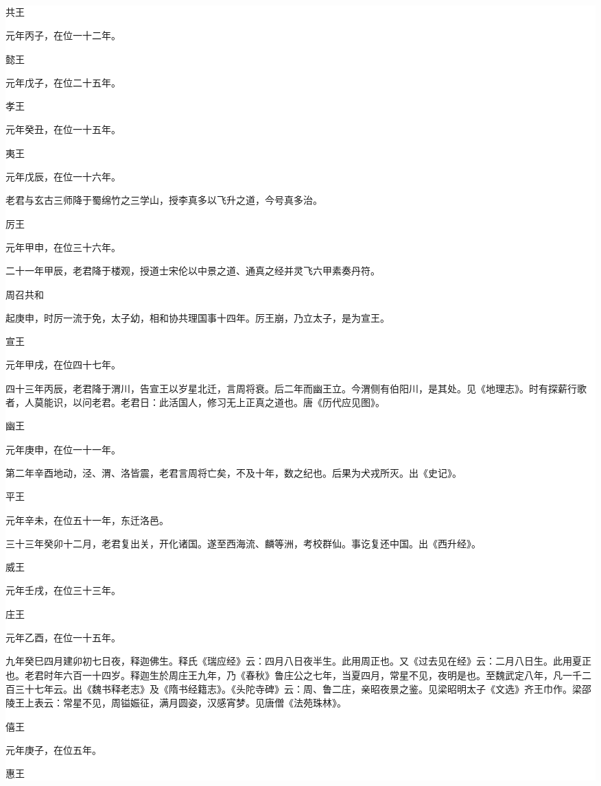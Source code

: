 共王  

元年丙子，在位一十二年。  

懿王  

元年戊子，在位二十五年。  

孝王  

元年癸丑，在位一十五年。  

夷王  

元年戊辰，在位一十六年。  

老君与玄古三师降于蜀绵竹之三学山，授李真多以飞升之道，今号真多治。  

厉王  

元年甲申，在位三十六年。  

二十一年甲辰，老君降于楼观，授道士宋伦以中景之道、通真之经并灵飞六甲素奏丹符。  

周召共和  

起庚申，时厉一流于免，太子幼，相和协共理国事十四年。厉王崩，乃立太子，是为宣王。  

宣王  

元年甲戌，在位四十七年。  

四十三年丙辰，老君降于渭川，告宣王以岁星北迁，言周将衰。后二年而幽王立。今渭侧有伯阳川，是其处。见《地理志》。时有探薪行歌者，人莫能识，以问老君。老君日：此活国人，修习无上正真之道也。唐《历代应见图》。  

幽王  

元年庚申，在位一十一年。  

第二年辛酉地动，泾、渭、洛皆震，老君言周将亡矣，不及十年，数之纪也。后果为犬戎所灭。出《史记》。  

平王  

元年辛未，在位五十一年，东迁洛邑。  

三十三年癸卯十二月，老君复出关，开化诸国。遂至西海流、麟等洲，考校群仙。事讫复还中国。出《西升经》。  

威王  

元年壬戌，在位三十三年。  

庄王  

元年乙酉，在位一十五年。  

九年癸巳四月建卯初七日夜，释迦佛生。释氏《瑞应经》云：四月八日夜半生。此用周正也。又《过去见在经》云：二月八日生。此用夏正也。老君时年六百一十四岁。释迦生於周庄王九年，乃《春秋》鲁庄公之七年，当夏四月，常星不见，夜明是也。至魏武定八年，凡一千二百三十七年云。出《魏书释老志》及《隋书经籍志》。《头陀寺碑》云：周、鲁二庄，亲昭夜景之鉴。见梁昭明太子《文选》齐王巾作。梁邵陵王上表云：常星不见，周镒娠征，满月圆姿，汉感宵梦。见唐僧《法苑珠林》。  

僖王  

元年庚子，在位五年。  

惠王  
